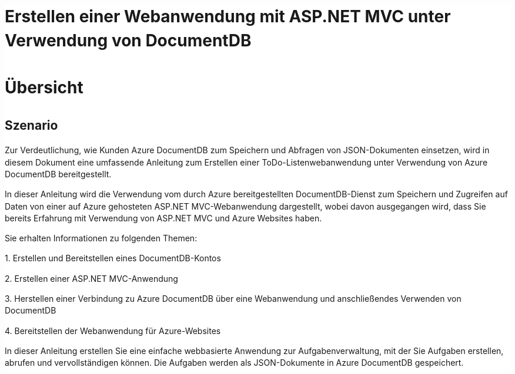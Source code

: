 ﻿<properties 
	pageTitle="Erstellen einer Webanwendung mit ASP.NET MVC unter Verwendung von DocumentDB | Azure" 
	description="Erfahren Sie, wie Sie mithilfe von DocumentDB eine To-Do-List-Webanwendung erstellen. Das Speichern von und der Zugriff auf Daten erfolgt von einer ASP.NET-MVC-Webanwendung, die in Azure gehostet wird." 
	services="documentdb" 
	documentationCenter="" 
	authors="ryancrawcour" 
	manager="jhubbard" 
	editor="cgronlun"/>


<tags 
	ms.service="documentdb" 
	ms.workload="data-services" 
	ms.tgt_pltfrm="na" 
	ms.devlang="dotnet" 
	ms.topic="article" 
	ms.date="02/12/2015" 
	ms.author="ryancraw"/>

<a name="_Toc395809351">Erstellen einer Webanwendung mit ASP.NET MVC unter Verwendung von DocumentDB</a>
=======================================================================================================
<a name="_Toc395637758"></a> <a name="_Toc389865467"></a> <a name="_Toc389828008">Übersicht</a>
==============================================================================================

<a name="_Toc395637759">Szenario</a>
------------------------------------

Zur Verdeutlichung, wie Kunden Azure DocumentDB zum Speichern und Abfragen von JSON-Dokumenten einsetzen, wird in diesem Dokument eine umfassende Anleitung zum Erstellen einer ToDo-Listenwebanwendung unter Verwendung von Azure DocumentDB bereitgestellt.

In dieser Anleitung wird die Verwendung vom durch Azure bereitgestellten DocumentDB-Dienst zum Speichern und Zugreifen auf Daten von einer auf Azure gehosteten ASP.NET MVC-Webanwendung dargestellt, wobei davon ausgegangen wird, dass Sie bereits Erfahrung mit Verwendung von ASP.NET MVC und Azure Websites haben.

Sie erhalten Informationen zu folgenden Themen:

1\. Erstellen und Bereitstellen eines DocumentDB-Kontos

2\. Erstellen einer ASP.NET MVC-Anwendung

3\. Herstellen einer Verbindung zu Azure DocumentDB über eine Webanwendung und anschließendes Verwenden von DocumentDB

4\. Bereitstellen der Webanwendung für Azure-Websites

In dieser Anleitung erstellen Sie eine einfache webbasierte Anwendung zur Aufgabenverwaltung, mit der Sie Aufgaben erstellen, abrufen und vervollständigen können. Die Aufgaben werden als JSON-Dokumente in Azure DocumentDB gespeichert.
